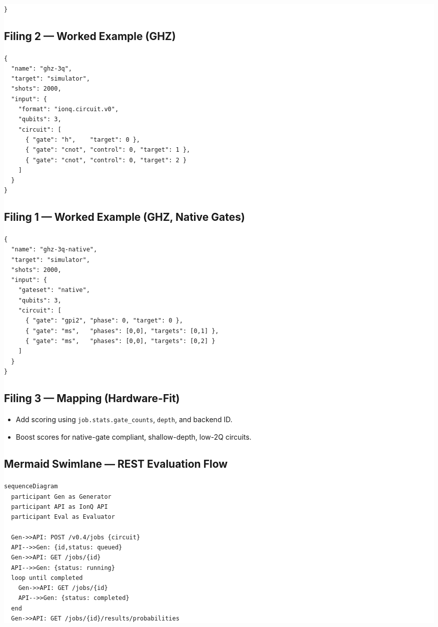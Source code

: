 ```ts
}
```

## **Filing 2 — Worked Example (GHZ)**

```
{
  "name": "ghz-3q",
  "target": "simulator",
  "shots": 2000,
  "input": {
    "format": "ionq.circuit.v0",
    "qubits": 3,
    "circuit": [
      { "gate": "h",    "target": 0 },
      { "gate": "cnot", "control": 0, "target": 1 },
      { "gate": "cnot", "control": 0, "target": 2 }
    ]
  }
}
```

## **Filing 1 — Worked Example (GHZ, Native Gates)**

```
{
  "name": "ghz-3q-native",
  "target": "simulator",
  "shots": 2000,
  "input": {
    "gateset": "native",
    "qubits": 3,
    "circuit": [
      { "gate": "gpi2", "phase": 0, "target": 0 },
      { "gate": "ms",   "phases": [0,0], "targets": [0,1] },
      { "gate": "ms",   "phases": [0,0], "targets": [0,2] }
    ]
  }
}
```

## **Filing 3 — Mapping (Hardware-Fit)**

* Add scoring using `job.stats.gate_counts`, `depth`, and backend ID.

* Boost scores for native-gate compliant, shallow-depth, low-2Q circuits.

## **Mermaid Swimlane — REST Evaluation Flow**

```
sequenceDiagram
  participant Gen as Generator
  participant API as IonQ API
  participant Eval as Evaluator

  Gen->>API: POST /v0.4/jobs {circuit}
  API-->>Gen: {id,status: queued}
  Gen->>API: GET /jobs/{id}
  API-->>Gen: {status: running}
  loop until completed
    Gen->>API: GET /jobs/{id}
    API-->>Gen: {status: completed}
  end
  Gen->>API: GET /jobs/{id}/results/probabilities
```